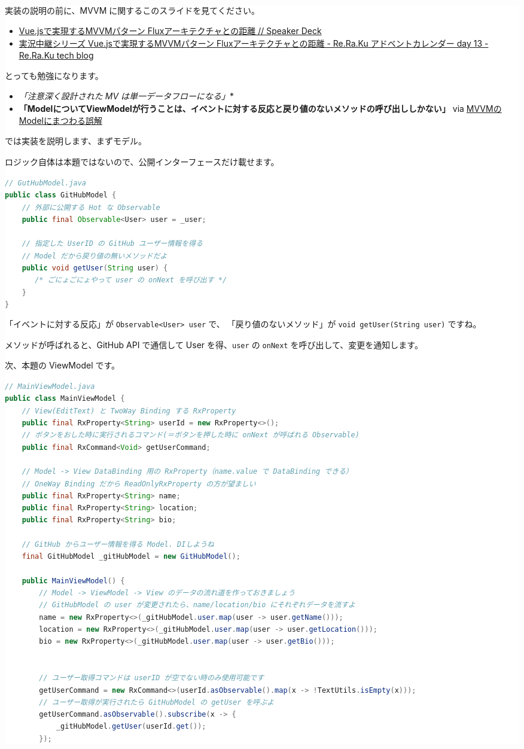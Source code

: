 実装の説明の前に、MVVM に関するこのスライドを見てください。

* [Vue.jsで実現するMVVMパターン Fluxアーキテクチャとの距離 // Speaker Deck](https://speakerdeck.com/shinpeim/vue-dot-jsdeshi-xian-surumvvmpatan-fluxakitekutiyatofalseju-li)
* [実況中継シリーズ Vue.jsで実現するMVVMパターン Fluxアーキテクチャとの距離 - Re.Ra.Ku アドベントカレンダー day 13 - Re.Ra.Ku tech blog](http://techblog.reraku.co.jp/entry/2016/12/13/080000)

とっても勉強になります。

* **「注意深く設計された MV* は単一データフローになる」**
* **「ModelについてViewModelが行うことは、イベントに対する反応と戻り値のないメソッドの呼び出ししかない」** via [MVVMのModelにまつわる誤解](http://ugaya40.hateblo.jp/entry/model-mistake)

では実装を説明します、まずモデル。

ロジック自体は本題ではないので、公開インターフェースだけ載せます。

```java
// GutHubModel.java
public class GitHubModel {
    // 外部に公開する Hot な Observable
    public final Observable<User> user = _user;

    // 指定した UserID の GitHub ユーザー情報を得る
    // Model だから戻り値の無いメソッドだよ
    public void getUser(String user) {
       /* ごにょごにょやって user の onNext を呼び出す */
    }
}
```

「イベントに対する反応」が ``Observable<User> user`` で、
「戻り値のないメソッド」が ``void getUser(String user)`` ですね。

メソッドが呼ばれると、GitHub API で通信して User を得、``user`` の ``onNext`` を呼び出して、変更を通知します。

次、本題の ViewModel です。

```java
// MainViewModel.java
public class MainViewModel {
    // View(EditText) と TwoWay Binding する RxProperty
    public final RxProperty<String> userId = new RxProperty<>();
    // ボタンをおした時に実行されるコマンド(＝ボタンを押した時に onNext が呼ばれる Observable)
    public final RxCommand<Void> getUserCommand;

    // Model -> View DataBinding 用の RxProperty（name.value で DataBinding できる）
    // OneWay Binding だから ReadOnlyRxProperty の方が望ましい
    public final RxProperty<String> name;
    public final RxProperty<String> location;
    public final RxProperty<String> bio;

    // GitHub からユーザー情報を得る Model. DIしようね
    final GitHubModel _gitHubModel = new GitHubModel();

    public MainViewModel() {
        // Model -> ViewModel -> View のデータの流れ道を作っておきましょう
        // GitHubModel の user が変更されたら、name/location/bio にそれぞれデータを流すよ
        name = new RxProperty<>(_gitHubModel.user.map(user -> user.getName()));
        location = new RxProperty<>(_gitHubModel.user.map(user -> user.getLocation()));
        bio = new RxProperty<>(_gitHubModel.user.map(user -> user.getBio()));


        // ユーザー取得コマンドは userID が空でない時のみ使用可能です
        getUserCommand = new RxCommand<>(userId.asObservable().map(x -> !TextUtils.isEmpty(x)));
        // ユーザー取得が実行されたら GitHubModel の getUser を呼ぶよ
        getUserCommand.asObservable().subscribe(x -> {
            _gitHubModel.getUser(userId.get());
        });
```
